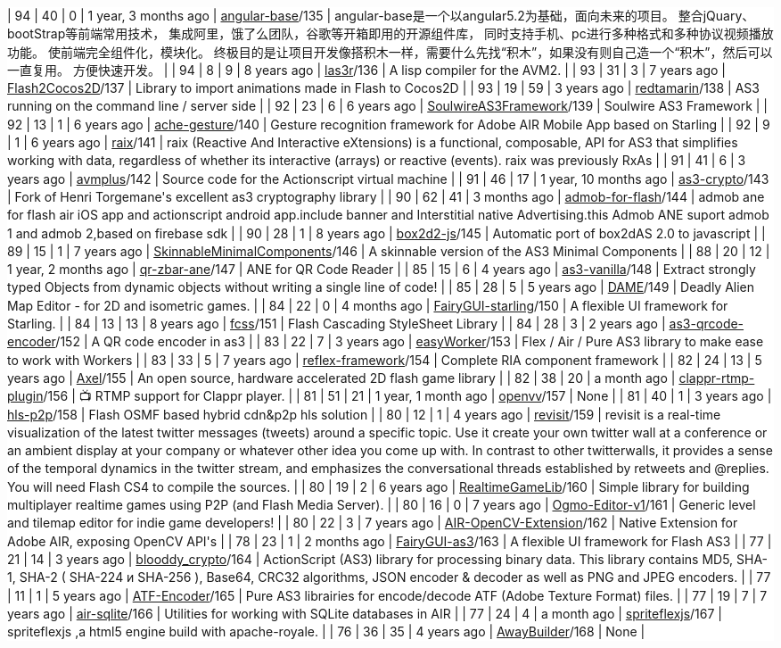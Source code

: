 | 94 | 40 | 0 | 1 year, 3 months ago | [angular-base](https://github.com/liupeng328/angular-base)/135 | angular-base是一个以angular5.2为基础，面向未来的项目。 整合jQuary、bootStrap等前端常用技术， 集成阿里，饿了么团队，谷歌等开箱即用的开源组件库， 同时支持手机、pc进行多种格式和多种协议视频播放功能。 使前端完全组件化，模块化。 终极目的是让项目开发像搭积木一样，需要什么先找“积木”，如果没有则自己造一个“积木”，然后可以一直复用。 方便快速开发。 |
| 94 | 8 | 9 | 8 years ago | [las3r](https://github.com/aemoncannon/las3r)/136 | A lisp compiler for the AVM2. |
| 93 | 31 | 3 | 7 years ago | [Flash2Cocos2D](https://github.com/TheDamArmada/Flash2Cocos2D)/137 | Library to import animations made in Flash to Cocos2D |
| 93 | 19 | 59 | 3 years ago | [redtamarin](https://github.com/Corsaair/redtamarin)/138 | AS3 running on the command line / server side |
| 92 | 23 | 6 | 6 years ago | [SoulwireAS3Framework](https://github.com/soulwire/SoulwireAS3Framework)/139 | Soulwire AS3 Framework |
| 92 | 13 | 1 | 6 years ago | [ache-gesture](https://github.com/flashache/ache-gesture)/140 | Gesture recognition framework for Adobe AIR Mobile App based on Starling |
| 92 | 9 | 1 | 6 years ago | [raix](https://github.com/richardszalay/raix)/141 | raix (Reactive And Interactive eXtensions) is a functional, composable, API for AS3 that simplifies working with data, regardless of whether its interactive (arrays) or reactive (events). raix was previously RxAs |
| 91 | 41 | 6 | 3 years ago | [avmplus](https://github.com/adobe/avmplus)/142 | Source code for the Actionscript virtual machine |
| 91 | 46 | 17 | 1 year, 10 months ago | [as3-crypto](https://github.com/timkurvers/as3-crypto)/143 | Fork of Henri Torgemane's excellent as3 cryptography library |
| 90 | 62 | 41 | 3 months ago | [admob-for-flash](https://github.com/lilili87222/admob-for-flash)/144 | admob ane for flash air iOS app and actionscript android app.include banner and Interstitial native Advertising.this Admob ANE suport admob 1 and admob 2,based on firebase sdk |
| 90 | 28 | 1 | 8 years ago | [box2d2-js](https://github.com/jwagner/box2d2-js)/145 | Automatic port of box2dAS 2.0 to javascript |
| 89 | 15 | 1 | 7 years ago | [SkinnableMinimalComponents](https://github.com/dgrigg/SkinnableMinimalComponents)/146 | A skinnable version of the AS3 Minimal Components |
| 88 | 20 | 12 | 1 year, 2 months ago | [qr-zbar-ane](https://github.com/saumitrabhave/qr-zbar-ane)/147 | ANE for QR Code Reader |
| 85 | 15 | 6 | 4 years ago | [as3-vanilla](https://github.com/jonnyreeves/as3-vanilla)/148 | Extract strongly typed Objects from dynamic objects without writing a single line of code! |
| 85 | 28 | 5 | 5 years ago | [DAME](https://github.com/XanderXevious/DAME)/149 | Deadly Alien Map Editor - for 2D and isometric games. |
| 84 | 22 | 0 | 4 months ago | [FairyGUI-starling](https://github.com/fairygui/FairyGUI-starling)/150 | A flexible UI framework for  Starling. |
| 84 | 13 | 13 | 8 years ago | [fcss](https://github.com/theflashbum/fcss)/151 | Flash Cascading StyleSheet Library |
| 84 | 28 | 3 | 2 years ago | [as3-qrcode-encoder](https://github.com/jbpin/as3-qrcode-encoder)/152 | A QR code encoder in as3 |
| 83 | 22 | 7 | 3 years ago | [easyWorker](https://github.com/doublefx/easyWorker)/153 | Flex / Air / Pure AS3 library to make ease to work with Workers |
| 83 | 33 | 5 | 7 years ago | [reflex-framework](https://github.com/reflex/reflex-framework)/154 | Complete RIA component framework |
| 82 | 24 | 13 | 5 years ago | [Axel](https://github.com/arkeus/Axel)/155 | An open source, hardware accelerated 2D flash game library |
| 82 | 38 | 20 | a month ago | [clappr-rtmp-plugin](https://github.com/video-dev/clappr-rtmp-plugin)/156 | 📺 RTMP support for Clappr player. |
| 81 | 51 | 21 | 1 year, 1 month ago | [openvv](https://github.com/InteractiveAdvertisingBureau/openvv)/157 | None |
| 81 | 40 | 1 | 3 years ago | [hls-p2p](https://github.com/lava-tech/hls-p2p)/158 | Flash OSMF based hybrid cdn&p2p hls solution |
| 80 | 12 | 1 | 4 years ago | [revisit](https://github.com/MoritzStefaner/revisit)/159 | revisit is a real-time visualization of the latest twitter messages (tweets) around a specific topic. Use it create your own twitter wall at a conference or an ambient display at your company or whatever other idea you come up with. In contrast to other twitterwalls, it provides a sense of the temporal dynamics in the twitter stream, and emphasizes the conversational threads established by retweets and @replies. You will need Flash CS4 to compile the sources. |
| 80 | 19 | 2 | 6 years ago | [RealtimeGameLib](https://github.com/tomkrcha/RealtimeGameLib)/160 | Simple library for building multiplayer realtime games using P2P (and Flash Media Server). |
| 80 | 16 | 0 | 7 years ago | [Ogmo-Editor-v1](https://github.com/MattThorson/Ogmo-Editor-v1)/161 | Generic level and tilemap editor for indie game developers! |
| 80 | 22 | 3 | 7 years ago | [AIR-OpenCV-Extension](https://github.com/wouterverweirder/AIR-OpenCV-Extension)/162 | Native Extension for Adobe AIR, exposing OpenCV API's |
| 78 | 23 | 1 | 2 months ago | [FairyGUI-as3](https://github.com/fairygui/FairyGUI-as3)/163 | A flexible UI framework for Flash AS3 |
| 77 | 21 | 14 | 3 years ago | [blooddy_crypto](https://github.com/blooddy/blooddy_crypto)/164 | ActionScript (AS3) library for processing binary data. This library contains MD5, SHA-1, SHA-2 ( SHA-224 и SHA-256 ), Base64, CRC32 algorithms, JSON encoder & decoder as well as PNG and JPEG encoders. |
| 77 | 11 | 1 | 5 years ago | [ATF-Encoder](https://github.com/plepers/ATF-Encoder)/165 | Pure AS3 librairies for encode/decode ATF (Adobe Texture Format) files. |
| 77 | 19 | 7 | 7 years ago | [air-sqlite](https://github.com/probertson/air-sqlite)/166 | Utilities for working with SQLite databases in AIR |
| 77 | 24 | 4 | a month ago | [spriteflexjs](https://github.com/matrix3d/spriteflexjs)/167 | spriteflexjs ,a html5 engine build with apache-royale. |
| 76 | 36 | 35 | 4 years ago | [AwayBuilder](https://github.com/awaytools/AwayBuilder)/168 | None |